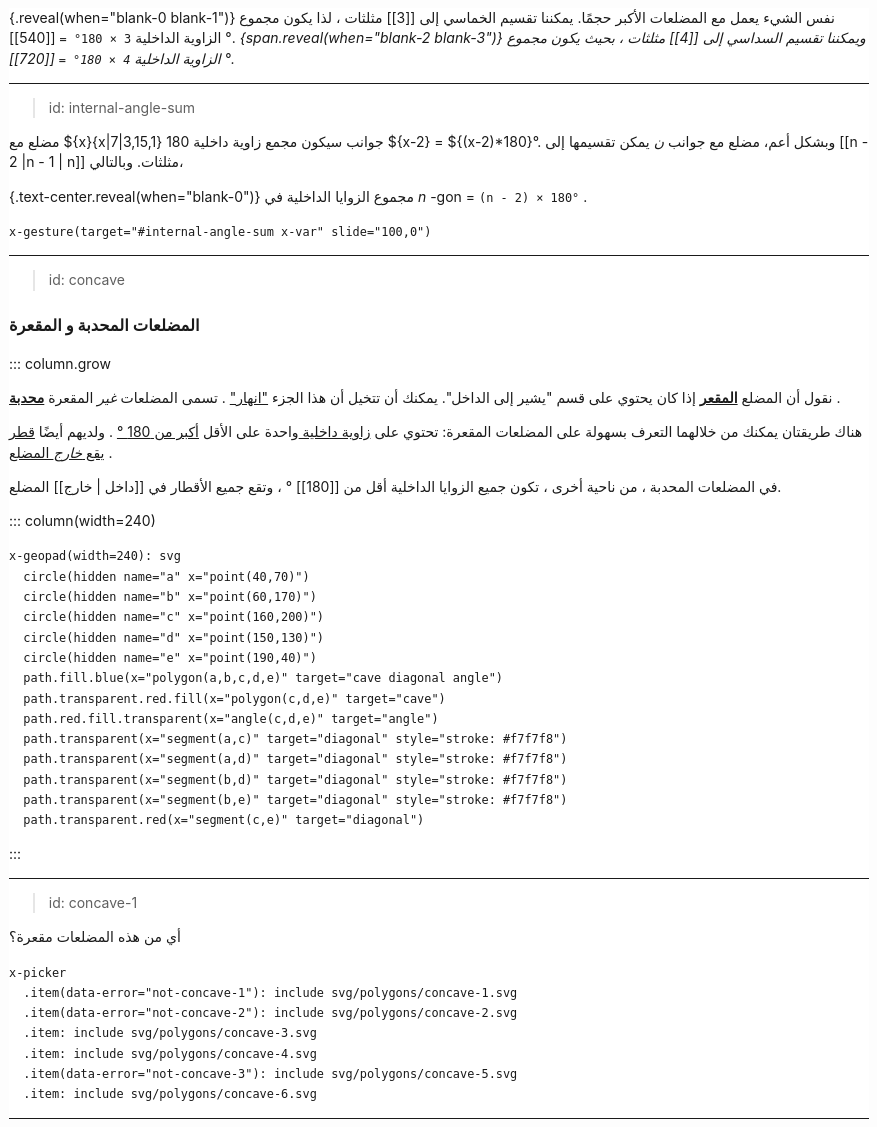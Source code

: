 {.reveal(when="blank-0 blank-1")} نفس الشيء يعمل مع المضلعات الأكبر حجمًا. يمكننا تقسيم الخماسي إلى [[3]] مثلثات ، لذا يكون مجموع الزاوية الداخلية `3 × 180° =` [[540]] °. _{span.reveal(when="blank-2 blank-3")} ويمكننا تقسيم السداسي إلى [[4]] مثلثات ، بحيث يكون مجموع الزاوية الداخلية `4 × 180° =` [[720]] °._

---
> id: internal-angle-sum

 مضلع مع ${x}{x|7|3,15,1} جوانب سيكون مجمع زاوية داخلية 180 ${x-2} = ${(x-2)*180}°.  وبشكل أعم، مضلع مع جوانب _ن_ يمكن تقسيمها إلى [[n - 2 |n - 1 | n]] مثلثات. وبالتالي،

{.text-center.reveal(when="blank-0")} مجموع الزوايا الداخلية في _n_ -gon  = `(n - 2) × 180°` .

    x-gesture(target="#internal-angle-sum x-var" slide="100,0")

---
> id: concave

### المضلعات المحدبة و المقعرة

::: column.grow

 نقول أن المضلع [__المقعر__](gloss:concave) إذا كان يحتوي على قسم "يشير إلى الداخل". يمكنك أن تتخيل أن هذا الجزء ["انهار"](target:cave) . تسمى المضلعات _غير_ المقعرة [__محدبة__](gloss:convex) .

 هناك طريقتان يمكنك من خلالهما التعرف بسهولة على المضلعات المقعرة: تحتوي على [زاوية داخلية ](target:angle) واحدة على الأقل [أكبر من 180 °](target:angle) . ولديهم أيضًا [قطر](target:diagonal)  [يقع _خارج_ المضلع](target:diagonal) .

 في المضلعات المحدبة ، من ناحية أخرى ، تكون جميع الزوايا الداخلية أقل من [[180]] ° ، وتقع جميع الأقطار في [[داخل | خارج]] المضلع.

::: column(width=240)

    x-geopad(width=240): svg
      circle(hidden name="a" x="point(40,70)")
      circle(hidden name="b" x="point(60,170)")
      circle(hidden name="c" x="point(160,200)")
      circle(hidden name="d" x="point(150,130)")
      circle(hidden name="e" x="point(190,40)")
      path.fill.blue(x="polygon(a,b,c,d,e)" target="cave diagonal angle")
      path.transparent.red.fill(x="polygon(c,d,e)" target="cave")
      path.red.fill.transparent(x="angle(c,d,e)" target="angle")
      path.transparent(x="segment(a,c)" target="diagonal" style="stroke: #f7f7f8")
      path.transparent(x="segment(a,d)" target="diagonal" style="stroke: #f7f7f8")
      path.transparent(x="segment(b,d)" target="diagonal" style="stroke: #f7f7f8")
      path.transparent(x="segment(b,e)" target="diagonal" style="stroke: #f7f7f8")
      path.transparent.red(x="segment(c,e)" target="diagonal")

:::

---
> id: concave-1

 أي من هذه المضلعات مقعرة؟

    x-picker
      .item(data-error="not-concave-1"): include svg/polygons/concave-1.svg
      .item(data-error="not-concave-2"): include svg/polygons/concave-2.svg
      .item: include svg/polygons/concave-3.svg
      .item: include svg/polygons/concave-4.svg
      .item(data-error="not-concave-3"): include svg/polygons/concave-5.svg
      .item: include svg/polygons/concave-6.svg

---